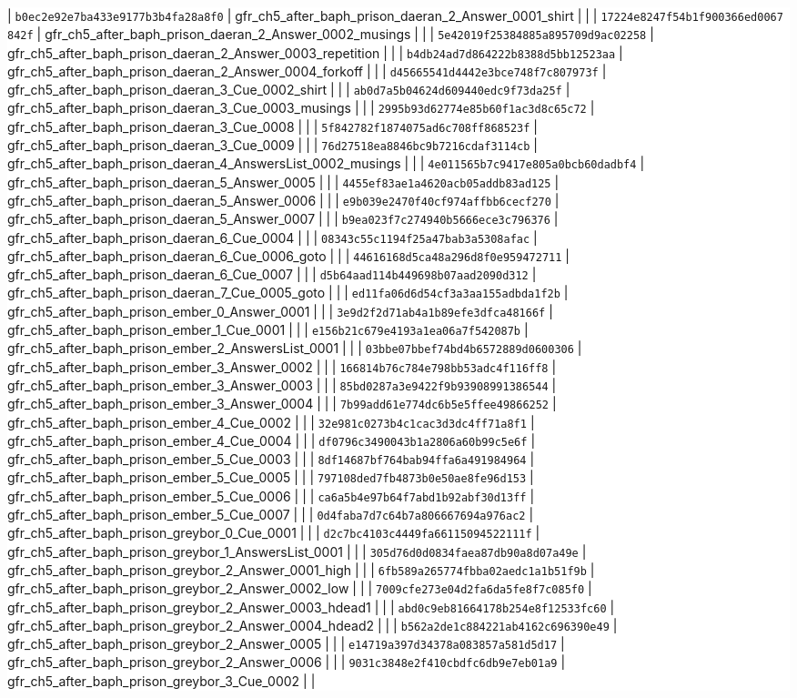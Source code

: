 | `b0ec2e92e7ba433e9177b3b4fa28a8f0` | gfr_ch5_after_baph_prison_daeran_2_Answer_0001_shirt |  |
| `17224e8247f54b1f900366ed0067842f` | gfr_ch5_after_baph_prison_daeran_2_Answer_0002_musings |  |
| `5e42019f25384885a895709d9ac02258` | gfr_ch5_after_baph_prison_daeran_2_Answer_0003_repetition |  |
| `b4db24ad7d864222b8388d5bb12523aa` | gfr_ch5_after_baph_prison_daeran_2_Answer_0004_forkoff |  |
| `d45665541d4442e3bce748f7c807973f` | gfr_ch5_after_baph_prison_daeran_3_Cue_0002_shirt |  |
| `ab0d7a5b04624d609440edc9f73da25f` | gfr_ch5_after_baph_prison_daeran_3_Cue_0003_musings |  |
| `2995b93d62774e85b60f1ac3d8c65c72` | gfr_ch5_after_baph_prison_daeran_3_Cue_0008 |  |
| `5f842782f1874075ad6c708ff868523f` | gfr_ch5_after_baph_prison_daeran_3_Cue_0009 |  |
| `76d27518ea8846bc9b7216cdaf3114cb` | gfr_ch5_after_baph_prison_daeran_4_AnswersList_0002_musings |  |
| `4e011565b7c9417e805a0bcb60dadbf4` | gfr_ch5_after_baph_prison_daeran_5_Answer_0005 |  |
| `4455ef83ae1a4620acb05addb83ad125` | gfr_ch5_after_baph_prison_daeran_5_Answer_0006 |  |
| `e9b039e2470f40cf974affbb6cecf270` | gfr_ch5_after_baph_prison_daeran_5_Answer_0007 |  |
| `b9ea023f7c274940b5666ece3c796376` | gfr_ch5_after_baph_prison_daeran_6_Cue_0004 |  |
| `08343c55c1194f25a47bab3a5308afac` | gfr_ch5_after_baph_prison_daeran_6_Cue_0006_goto |  |
| `44616168d5ca48a296d8f0e959472711` | gfr_ch5_after_baph_prison_daeran_6_Cue_0007 |  |
| `d5b64aad114b449698b07aad2090d312` | gfr_ch5_after_baph_prison_daeran_7_Cue_0005_goto |  |
| `ed11fa06d6d54cf3a3aa155adbda1f2b` | gfr_ch5_after_baph_prison_ember_0_Answer_0001 |  |
| `3e9d2f2d71ab4a1b89efe3dfca48166f` | gfr_ch5_after_baph_prison_ember_1_Cue_0001 |  |
| `e156b21c679e4193a1ea06a7f542087b` | gfr_ch5_after_baph_prison_ember_2_AnswersList_0001 |  |
| `03bbe07bbef74bd4b6572889d0600306` | gfr_ch5_after_baph_prison_ember_3_Answer_0002 |  |
| `166814b76c784e798bb53adc4f116ff8` | gfr_ch5_after_baph_prison_ember_3_Answer_0003 |  |
| `85bd0287a3e9422f9b93908991386544` | gfr_ch5_after_baph_prison_ember_3_Answer_0004 |  |
| `7b99add61e774dc6b5e5ffee49866252` | gfr_ch5_after_baph_prison_ember_4_Cue_0002 |  |
| `32e981c0273b4c1cac3d3dc4ff71a8f1` | gfr_ch5_after_baph_prison_ember_4_Cue_0004 |  |
| `df0796c3490043b1a2806a60b99c5e6f` | gfr_ch5_after_baph_prison_ember_5_Cue_0003 |  |
| `8df14687bf764bab94ffa6a491984964` | gfr_ch5_after_baph_prison_ember_5_Cue_0005 |  |
| `797108ded7fb4873b0e50ae8fe96d153` | gfr_ch5_after_baph_prison_ember_5_Cue_0006 |  |
| `ca6a5b4e97b64f7abd1b92abf30d13ff` | gfr_ch5_after_baph_prison_ember_5_Cue_0007 |  |
| `0d4faba7d7c64b7a806667694a976ac2` | gfr_ch5_after_baph_prison_greybor_0_Cue_0001 |  |
| `d2c7bc4103c4449fa66115094522111f` | gfr_ch5_after_baph_prison_greybor_1_AnswersList_0001 |  |
| `305d76d0d0834faea87db90a8d07a49e` | gfr_ch5_after_baph_prison_greybor_2_Answer_0001_high |  |
| `6fb589a265774fbba02aedc1a1b51f9b` | gfr_ch5_after_baph_prison_greybor_2_Answer_0002_low |  |
| `7009cfe273e04d2fa6da5fe8f7c085f0` | gfr_ch5_after_baph_prison_greybor_2_Answer_0003_hdead1 |  |
| `abd0c9eb81664178b254e8f12533fc60` | gfr_ch5_after_baph_prison_greybor_2_Answer_0004_hdead2 |  |
| `b562a2de1c884221ab4162c696390e49` | gfr_ch5_after_baph_prison_greybor_2_Answer_0005 |  |
| `e14719a397d34378a083857a581d5d17` | gfr_ch5_after_baph_prison_greybor_2_Answer_0006 |  |
| `9031c3848e2f410cbdfc6db9e7eb01a9` | gfr_ch5_after_baph_prison_greybor_3_Cue_0002 |  |